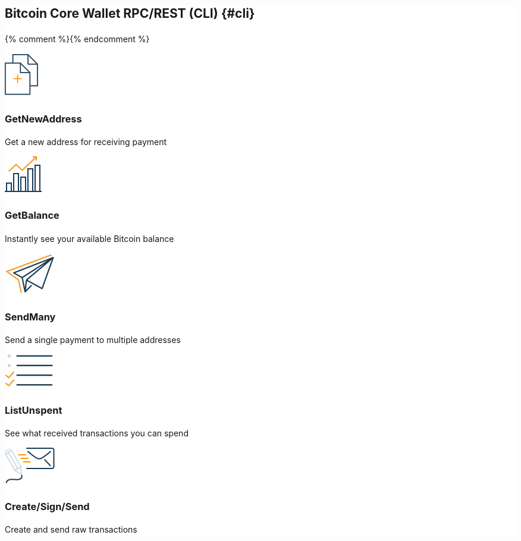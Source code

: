 </div>


## Bitcoin Core Wallet RPC/REST (CLI) {#cli}

{% comment %}{% endcomment %}

<div markdown="block" class="row card-row">

<div class="card core-card">
<img src="/img/icons/get-new-address.svg" alt="icon">
<h3 class="popup js" id="GetNewAddress" data-container="rpc_getnewaddress">GetNewAddress</h3>
<p>Get a new address for receiving payment</p>
</div>

<div class="card core-card">
<img src="/img/icons/get-balance.svg" alt="icon">
<h3 class="popup js" id="GetBalance" data-container="rpc_getbalance">GetBalance</h3>
<p>Instantly see your available Bitcoin balance</p>
</div>

<div class="card core-card">
<img src="/img/icons/ico_send.svg" alt="icon">
<h3 class="popup js" id="SendMany" data-container="rpc_sendmany">SendMany</h3>
<p>Send a single payment to multiple addresses</p>
</div>

<div class="card core-card">
<img src="/img/icons/ico_list.svg" alt="icon">
<h3 class="popup js" id="ListUnspent" data-container="rpc_listunspent">ListUnspent</h3>
<p>See what received transactions you can spend</p>
</div>

<div class="card core-card">
<img src="/img/icons/create-sign-send.svg" alt="icon">
<h3 class="popup js" id="create-sign-send" data-container="rpc_rawtx">Create/Sign/Send</h3>
<p>Create and send raw transactions</p>
</div>
